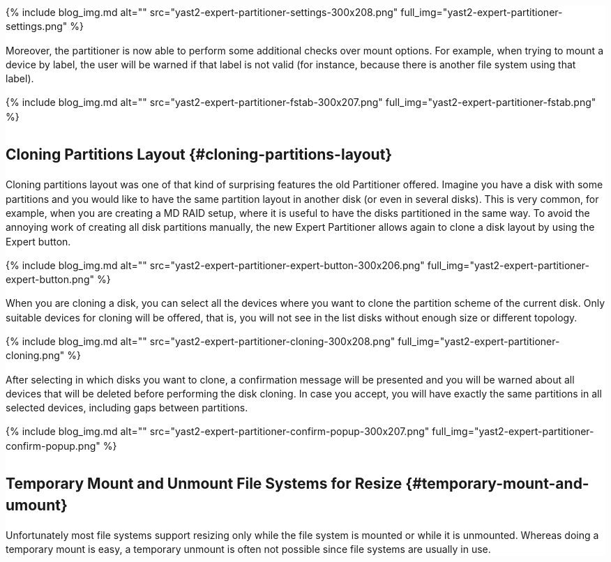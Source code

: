 {% include blog_img.md alt=""
src="yast2-expert-partitioner-settings-300x208.png" full_img="yast2-expert-partitioner-settings.png" %}

Moreover, the partitioner is now able to perform some additional checks
over mount options. For example, when trying to mount a device by label,
the user will be warned if that label is not valid (for instance,
because there is another file system using that label).

{% include blog_img.md alt=""
src="yast2-expert-partitioner-fstab-300x207.png" full_img="yast2-expert-partitioner-fstab.png" %}

## Cloning Partitions Layout   {#cloning-partitions-layout}

Cloning partitions layout was one of that kind of surprising features
the old Partitioner offered. Imagine you have a disk with some
partitions and you would like to have the same partition layout in
another disk (or even in several disks). This is very common, for
example, when you are creating a MD RAID setup, where it is useful to
have the disks partitioned in the same way. To avoid the annoying work
of creating all disk partitions manually, the new Expert Partitioner
allows again to clone a disk layout by using the Expert button.

{% include blog_img.md alt=""
src="yast2-expert-partitioner-expert-button-300x206.png" full_img="yast2-expert-partitioner-expert-button.png" %}

When you are cloning a disk, you can select all the devices where you
want to clone the partition scheme of the current disk. Only suitable
devices for cloning will be offered, that is, you will not see in the
list disks without enough size or different topology.

{% include blog_img.md alt=""
src="yast2-expert-partitioner-cloning-300x208.png" full_img="yast2-expert-partitioner-cloning.png" %}

After selecting in which disks you want to clone, a confirmation message
will be presented and you will be warned about all devices that will be
deleted before performing the disk cloning. In case you accept, you will
have exactly the same partitions in all selected devices, including gaps
between partitions.

{% include blog_img.md alt=""
src="yast2-expert-partitioner-confirm-popup-300x207.png" full_img="yast2-expert-partitioner-confirm-popup.png" %}

## Temporary Mount and Unmount File Systems for Resize   {#temporary-mount-and-umount}

Unfortunately most file systems support resizing only while the file
system is mounted or while it is unmounted. Whereas doing a temporary
mount is easy, a temporary unmount is often not possible since file
systems are usually in use.
